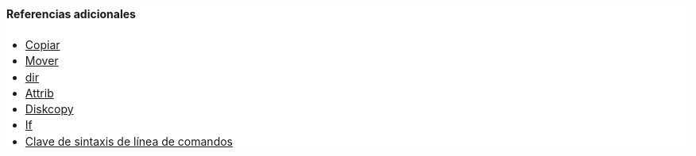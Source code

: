 #### <a name="BKMK_addref"></a>Referencias adicionales

-   [Copiar](copy.md)
-   [Mover](move.md)
-   [dir](dir.md)
-   [Attrib](attrib.md)
-   [Diskcopy](diskcopy.md)
-   [If](if.md)
-   [Clave de sintaxis de línea de comandos](command-line-syntax-key.md)
